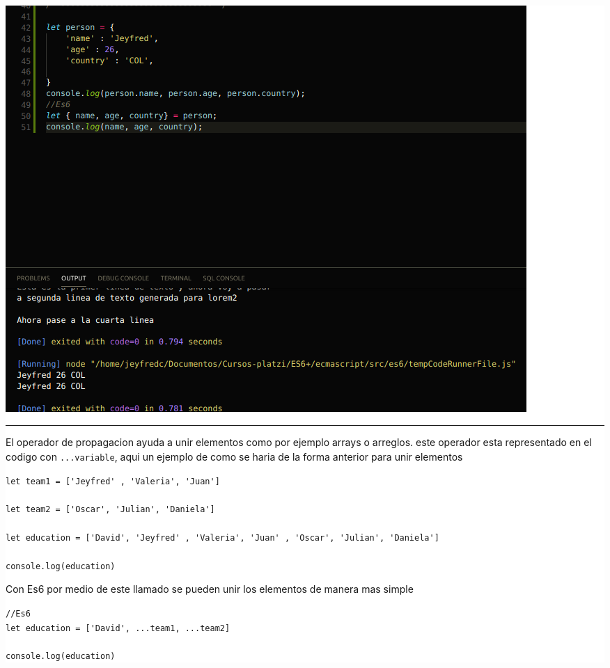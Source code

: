 ![assets/8.png](assets/8.png)

___

El operador de propagacion ayuda a unir elementos como por ejemplo arrays o arreglos. este operador esta representado en el codigo con `...variable`, aqui un ejemplo de como se haria de la forma anterior para unir elementos

```
let team1 = ['Jeyfred' , 'Valeria', 'Juan']

let team2 = ['Oscar', 'Julian', 'Daniela']

let education = ['David', 'Jeyfred' , 'Valeria', 'Juan' , 'Oscar', 'Julian', 'Daniela']

console.log(education)
```

Con Es6 por medio de este llamado se pueden unir los elementos de manera mas simple

```
//Es6
let education = ['David', ...team1, ...team2]

console.log(education)
```
